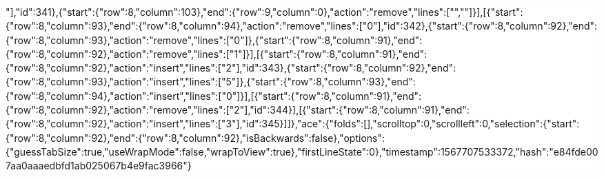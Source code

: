 </h2>"],"id":341},{"start":{"row":8,"column":103},"end":{"row":9,"column":0},"action":"remove","lines":["",""]}],[{"start":{"row":8,"column":93},"end":{"row":8,"column":94},"action":"remove","lines":["0"],"id":342},{"start":{"row":8,"column":92},"end":{"row":8,"column":93},"action":"remove","lines":["0"]},{"start":{"row":8,"column":91},"end":{"row":8,"column":92},"action":"remove","lines":["1"]}],[{"start":{"row":8,"column":91},"end":{"row":8,"column":92},"action":"insert","lines":["2"],"id":343},{"start":{"row":8,"column":92},"end":{"row":8,"column":93},"action":"insert","lines":["5"]},{"start":{"row":8,"column":93},"end":{"row":8,"column":94},"action":"insert","lines":["0"]}],[{"start":{"row":8,"column":91},"end":{"row":8,"column":92},"action":"remove","lines":["2"],"id":344}],[{"start":{"row":8,"column":91},"end":{"row":8,"column":92},"action":"insert","lines":["3"],"id":345}]]},"ace":{"folds":[],"scrolltop":0,"scrollleft":0,"selection":{"start":{"row":8,"column":92},"end":{"row":8,"column":92},"isBackwards":false},"options":{"guessTabSize":true,"useWrapMode":false,"wrapToView":true},"firstLineState":0},"timestamp":1567707533372,"hash":"e84fde007aa0aaaedbfd1ab025067b4e9fac3966"}